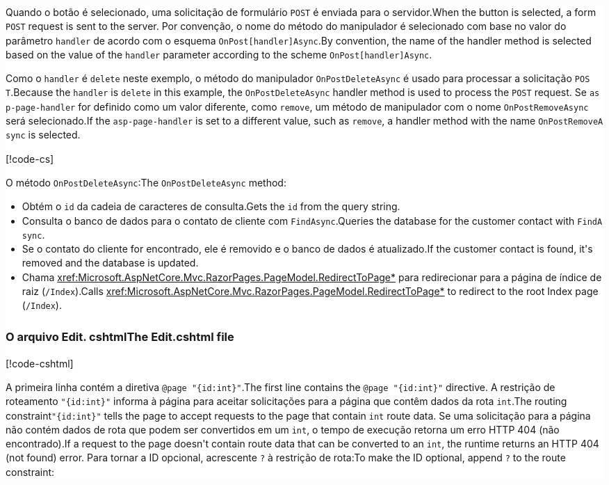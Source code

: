 <span data-ttu-id="9ae55-229">Quando o botão é selecionado, uma solicitação de formulário `POST` é enviada para o servidor.</span><span class="sxs-lookup"><span data-stu-id="9ae55-229">When the button is selected, a form `POST` request is sent to the server.</span></span> <span data-ttu-id="9ae55-230">Por convenção, o nome do método do manipulador é selecionado com base no valor do parâmetro `handler` de acordo com o esquema `OnPost[handler]Async`.</span><span class="sxs-lookup"><span data-stu-id="9ae55-230">By convention, the name of the handler method is selected based on the value of the `handler` parameter according to the scheme `OnPost[handler]Async`.</span></span>

<span data-ttu-id="9ae55-231">Como o `handler` é `delete` neste exemplo, o método do manipulador `OnPostDeleteAsync` é usado para processar a solicitação `POST`.</span><span class="sxs-lookup"><span data-stu-id="9ae55-231">Because the `handler` is `delete` in this example, the `OnPostDeleteAsync` handler method is used to process the `POST` request.</span></span> <span data-ttu-id="9ae55-232">Se `asp-page-handler` for definido como um valor diferente, como `remove`, um método de manipulador com o nome `OnPostRemoveAsync` será selecionado.</span><span class="sxs-lookup"><span data-stu-id="9ae55-232">If the `asp-page-handler` is set to a different value, such as `remove`, a handler method with the name `OnPostRemoveAsync` is selected.</span></span>

[!code-cs[](index/3.0sample/RazorPagesContacts/Pages/Customers/Index.cshtml.cs?name=snippet2)]

<span data-ttu-id="9ae55-233">O método `OnPostDeleteAsync`:</span><span class="sxs-lookup"><span data-stu-id="9ae55-233">The `OnPostDeleteAsync` method:</span></span>

* <span data-ttu-id="9ae55-234">Obtém o `id` da cadeia de caracteres de consulta.</span><span class="sxs-lookup"><span data-stu-id="9ae55-234">Gets the `id` from the query string.</span></span>
* <span data-ttu-id="9ae55-235">Consulta o banco de dados para o contato de cliente com `FindAsync`.</span><span class="sxs-lookup"><span data-stu-id="9ae55-235">Queries the database for the customer contact with `FindAsync`.</span></span>
* <span data-ttu-id="9ae55-236">Se o contato do cliente for encontrado, ele é removido e o banco de dados é atualizado.</span><span class="sxs-lookup"><span data-stu-id="9ae55-236">If the customer contact is found, it's removed and the database is updated.</span></span>
* <span data-ttu-id="9ae55-237">Chama <xref:Microsoft.AspNetCore.Mvc.RazorPages.PageModel.RedirectToPage*> para redirecionar para a página de índice de raiz (`/Index`).</span><span class="sxs-lookup"><span data-stu-id="9ae55-237">Calls <xref:Microsoft.AspNetCore.Mvc.RazorPages.PageModel.RedirectToPage*> to redirect to the root Index page (`/Index`).</span></span>

### <a name="the-editcshtml-file"></a><span data-ttu-id="9ae55-238">O arquivo Edit. cshtml</span><span class="sxs-lookup"><span data-stu-id="9ae55-238">The Edit.cshtml file</span></span>

[!code-cshtml[](index/3.0sample/RazorPagesContacts/Pages/Customers/Edit.cshtml?highlight=1)]

<span data-ttu-id="9ae55-239">A primeira linha contém a diretiva `@page "{id:int}"`.</span><span class="sxs-lookup"><span data-stu-id="9ae55-239">The first line contains the `@page "{id:int}"` directive.</span></span> <span data-ttu-id="9ae55-240">A restrição de roteamento `"{id:int}"` informa à página para aceitar solicitações para a página que contêm dados da rota `int`.</span><span class="sxs-lookup"><span data-stu-id="9ae55-240">The routing constraint`"{id:int}"` tells the page to accept requests to the page that contain `int` route data.</span></span> <span data-ttu-id="9ae55-241">Se uma solicitação para a página não contém dados de rota que podem ser convertidos em um `int`, o tempo de execução retorna um erro HTTP 404 (não encontrado).</span><span class="sxs-lookup"><span data-stu-id="9ae55-241">If a request to the page doesn't contain route data that can be converted to an `int`, the runtime returns an HTTP 404 (not found) error.</span></span> <span data-ttu-id="9ae55-242">Para tornar a ID opcional, acrescente `?` à restrição de rota:</span><span class="sxs-lookup"><span data-stu-id="9ae55-242">To make the ID optional, append `?` to the route constraint:</span></span>
